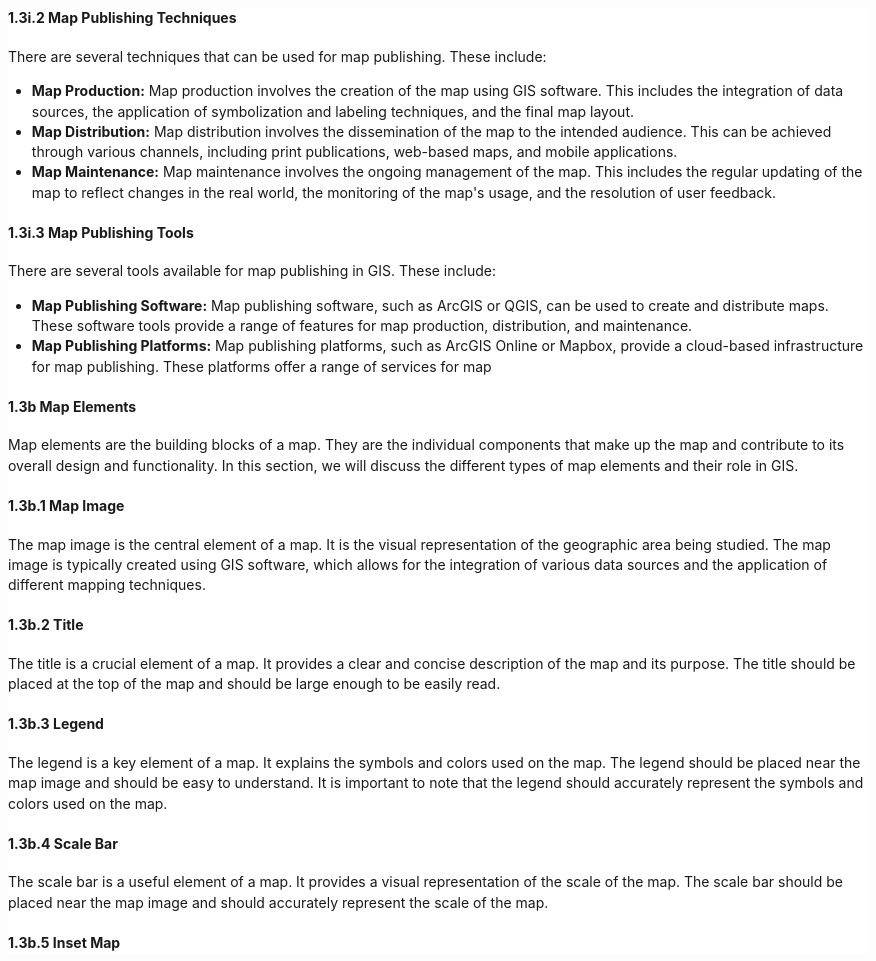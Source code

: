 #### 1.3i.2 Map Publishing Techniques

There are several techniques that can be used for map publishing. These include:

- **Map Production:** Map production involves the creation of the map using GIS software. This includes the integration of data sources, the application of symbolization and labeling techniques, and the final map layout.
- **Map Distribution:** Map distribution involves the dissemination of the map to the intended audience. This can be achieved through various channels, including print publications, web-based maps, and mobile applications.
- **Map Maintenance:** Map maintenance involves the ongoing management of the map. This includes the regular updating of the map to reflect changes in the real world, the monitoring of the map's usage, and the resolution of user feedback.

#### 1.3i.3 Map Publishing Tools

There are several tools available for map publishing in GIS. These include:

- **Map Publishing Software:** Map publishing software, such as ArcGIS or QGIS, can be used to create and distribute maps. These software tools provide a range of features for map production, distribution, and maintenance.
- **Map Publishing Platforms:** Map publishing platforms, such as ArcGIS Online or Mapbox, provide a cloud-based infrastructure for map publishing. These platforms offer a range of services for map


#### 1.3b Map Elements

Map elements are the building blocks of a map. They are the individual components that make up the map and contribute to its overall design and functionality. In this section, we will discuss the different types of map elements and their role in GIS.

#### 1.3b.1 Map Image

The map image is the central element of a map. It is the visual representation of the geographic area being studied. The map image is typically created using GIS software, which allows for the integration of various data sources and the application of different mapping techniques.

#### 1.3b.2 Title

The title is a crucial element of a map. It provides a clear and concise description of the map and its purpose. The title should be placed at the top of the map and should be large enough to be easily read.

#### 1.3b.3 Legend

The legend is a key element of a map. It explains the symbols and colors used on the map. The legend should be placed near the map image and should be easy to understand. It is important to note that the legend should accurately represent the symbols and colors used on the map.

#### 1.3b.4 Scale Bar

The scale bar is a useful element of a map. It provides a visual representation of the scale of the map. The scale bar should be placed near the map image and should accurately represent the scale of the map.

#### 1.3b.5 Inset Map
